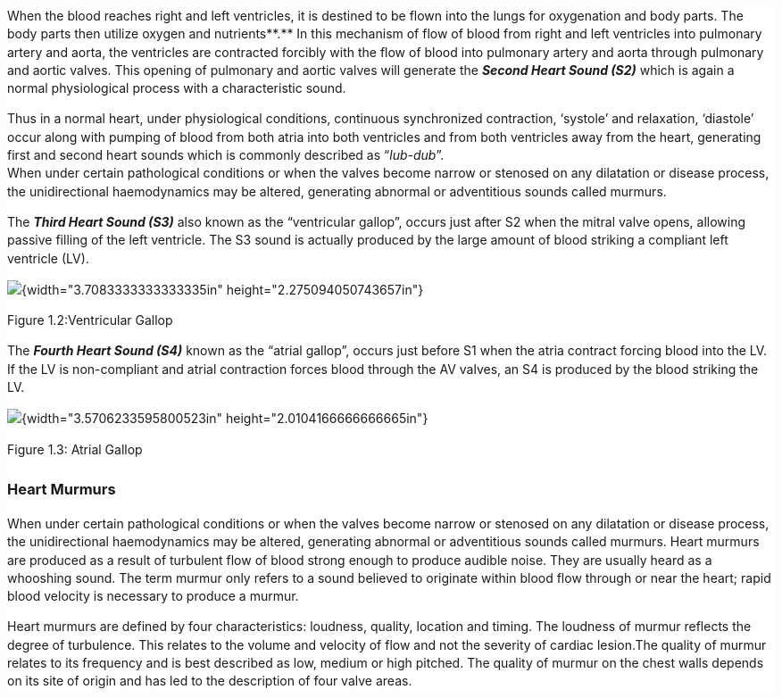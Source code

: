 
When the blood reaches right and left ventricles, it is destined to be
flown into the lungs for oxygenation and body parts. The body parts then
utilize oxygen and nutrients**.** In this mechanism of flow of blood
from right and left ventricles into pulmonary artery and aorta, the
ventricles are contracted forcibly with the flow of blood into pulmonary
artery and aorta through pulmonary and aortic valves. This opening of
pulmonary and aortic valves will generate the ***Second Heart Sound
(S2)*** which is again a normal physiological process with a
characteristic sound.

Thus in a normal heart, under physiological conditions, continuous
synchronized contraction, ‘systole’ and relaxation, ‘diastole’ occur
along with pumping of blood from both atria into both ventricles and
from both ventricles away from the heart, generating first and second
heart sounds which is commonly described as “*lub-dub*”.\
When under certain pathological conditions or when the valves become
narrow or stenosed on any dilatation or disease process, the
unidirectional haemodynamics may be altered, generating abnormal or
adventitious sounds called murmurs.

The ***Third Heart Sound (S3)*** also known as the “ventricular gallop”,
occurs just after S2 when the mitral valve opens, allowing passive
filling of the left ventricle. The S3 sound is actually produced by the
large amount of blood striking a compliant left ventricle (LV).

![](media/image3.jpeg){width="3.7083333333333335in"
height="2.275094050743657in"}

<span id="_Toc419116444" class="anchor"></span>Figure 1.2:Ventricular
Gallop

The ***Fourth Heart Sound (S4)*** known as the “atrial gallop”, occurs
just before S1 when the atria contract forcing blood into the LV. If the
LV is non-compliant and atrial contraction forces blood through the AV
valves, an S4 is produced by the blood striking the LV.

![](media/image4.jpeg){width="3.5706233595800523in"
height="2.0104166666666665in"}

<span id="_Toc419116445" class="anchor"></span>Figure 1.3: Atrial Gallop

### Heart Murmurs

When under certain pathological conditions or when the valves become
narrow or stenosed on any dilatation or disease process, the
unidirectional haemodynamics may be altered, generating abnormal or
adventitious sounds called murmurs. Heart murmurs are produced as a
result of turbulent flow of blood strong enough to produce audible
noise. They are usually heard as a whooshing sound. The term murmur only
refers to a sound believed to originate within blood flow through or
near the heart; rapid blood velocity is necessary to produce a murmur.

Heart murmurs are defined by four characteristics: loudness, quality,
location and timing. The loudness of murmur reflects the degree of
turbulence. This relates to the volume and velocity of flow and not the
severity of cardiac lesion.The quality of murmur relates to its
frequency and is best described as low, medium or high pitched. The
quality of murmur on the chest walls depends on its site of origin and
has led to the description of four valve areas.
